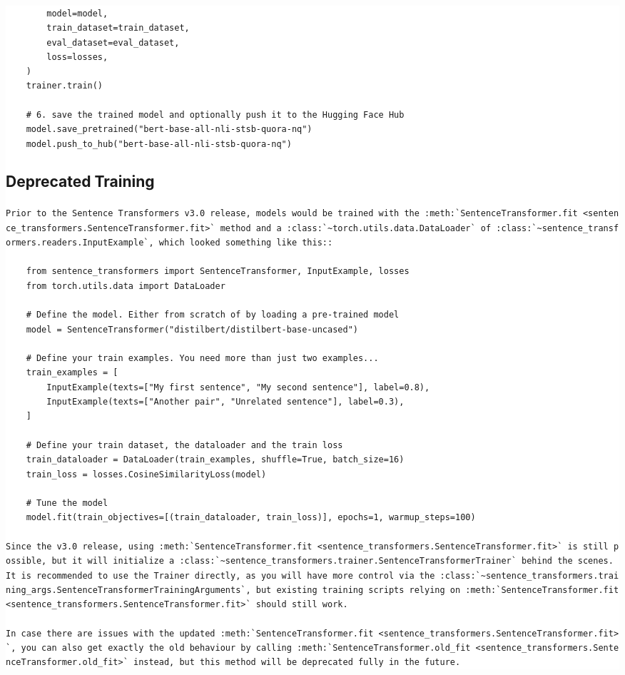 ```{eval-rst}
        model=model,
        train_dataset=train_dataset,
        eval_dataset=eval_dataset,
        loss=losses,
    )
    trainer.train()

    # 6. save the trained model and optionally push it to the Hugging Face Hub
    model.save_pretrained("bert-base-all-nli-stsb-quora-nq")
    model.push_to_hub("bert-base-all-nli-stsb-quora-nq")
```

## Deprecated Training 
```{eval-rst}
Prior to the Sentence Transformers v3.0 release, models would be trained with the :meth:`SentenceTransformer.fit <sentence_transformers.SentenceTransformer.fit>` method and a :class:`~torch.utils.data.DataLoader` of :class:`~sentence_transformers.readers.InputExample`, which looked something like this::

    from sentence_transformers import SentenceTransformer, InputExample, losses
    from torch.utils.data import DataLoader

    # Define the model. Either from scratch of by loading a pre-trained model
    model = SentenceTransformer("distilbert/distilbert-base-uncased")

    # Define your train examples. You need more than just two examples...
    train_examples = [
        InputExample(texts=["My first sentence", "My second sentence"], label=0.8),
        InputExample(texts=["Another pair", "Unrelated sentence"], label=0.3),
    ]

    # Define your train dataset, the dataloader and the train loss
    train_dataloader = DataLoader(train_examples, shuffle=True, batch_size=16)
    train_loss = losses.CosineSimilarityLoss(model)

    # Tune the model
    model.fit(train_objectives=[(train_dataloader, train_loss)], epochs=1, warmup_steps=100)

Since the v3.0 release, using :meth:`SentenceTransformer.fit <sentence_transformers.SentenceTransformer.fit>` is still possible, but it will initialize a :class:`~sentence_transformers.trainer.SentenceTransformerTrainer` behind the scenes. It is recommended to use the Trainer directly, as you will have more control via the :class:`~sentence_transformers.training_args.SentenceTransformerTrainingArguments`, but existing training scripts relying on :meth:`SentenceTransformer.fit <sentence_transformers.SentenceTransformer.fit>` should still work.

In case there are issues with the updated :meth:`SentenceTransformer.fit <sentence_transformers.SentenceTransformer.fit>`, you can also get exactly the old behaviour by calling :meth:`SentenceTransformer.old_fit <sentence_transformers.SentenceTransformer.old_fit>` instead, but this method will be deprecated fully in the future.

```
